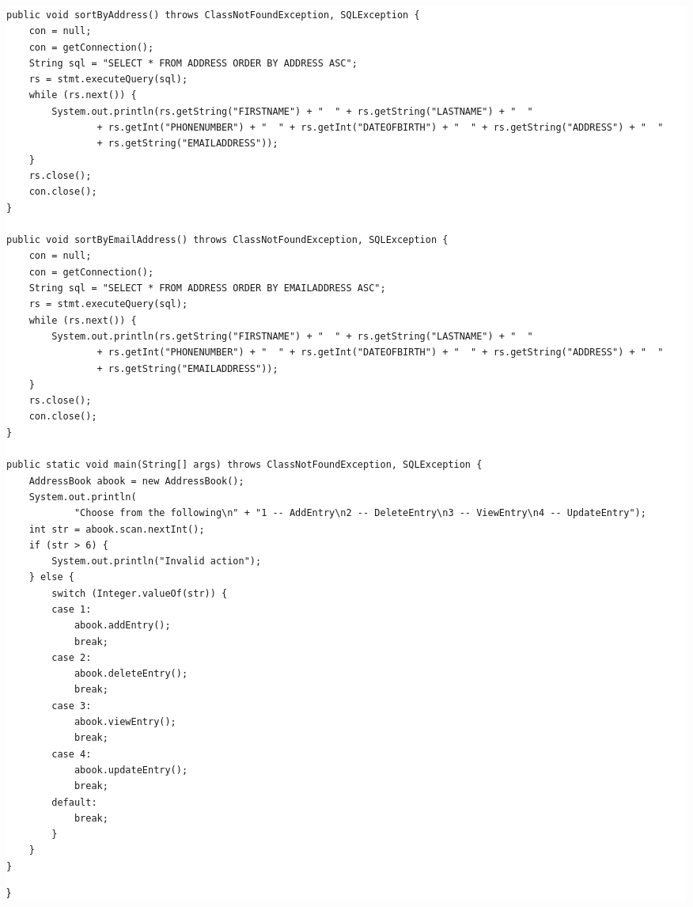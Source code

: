	public void sortByAddress() throws ClassNotFoundException, SQLException {
		con = null;
		con = getConnection();
		String sql = "SELECT * FROM ADDRESS ORDER BY ADDRESS ASC";
		rs = stmt.executeQuery(sql);
		while (rs.next()) {
			System.out.println(rs.getString("FIRSTNAME") + "  " + rs.getString("LASTNAME") + "  "
					+ rs.getInt("PHONENUMBER") + "  " + rs.getInt("DATEOFBIRTH") + "  " + rs.getString("ADDRESS") + "  "
					+ rs.getString("EMAILADDRESS"));
		}
		rs.close();
		con.close();
	}

	public void sortByEmailAddress() throws ClassNotFoundException, SQLException {
		con = null;
		con = getConnection();
		String sql = "SELECT * FROM ADDRESS ORDER BY EMAILADDRESS ASC";
		rs = stmt.executeQuery(sql);
		while (rs.next()) {
			System.out.println(rs.getString("FIRSTNAME") + "  " + rs.getString("LASTNAME") + "  "
					+ rs.getInt("PHONENUMBER") + "  " + rs.getInt("DATEOFBIRTH") + "  " + rs.getString("ADDRESS") + "  "
					+ rs.getString("EMAILADDRESS"));
		}
		rs.close();
		con.close();
	}

	public static void main(String[] args) throws ClassNotFoundException, SQLException {
		AddressBook abook = new AddressBook();
		System.out.println(
				"Choose from the following\n" + "1 -- AddEntry\n2 -- DeleteEntry\n3 -- ViewEntry\n4 -- UpdateEntry");
		int str = abook.scan.nextInt();
		if (str > 6) {
			System.out.println("Invalid action");
		} else {
			switch (Integer.valueOf(str)) {
			case 1:
				abook.addEntry();
				break;
			case 2:
				abook.deleteEntry();
				break;
			case 3:
				abook.viewEntry();
				break;
			case 4:
				abook.updateEntry();
				break;
			default:
				break;
			}
		}
	}
}
